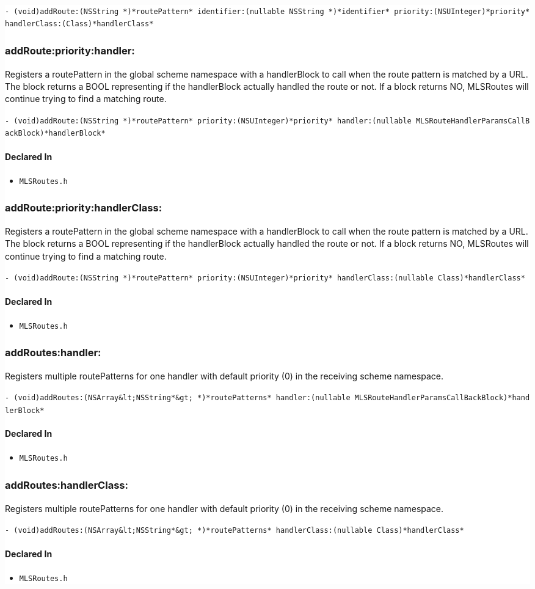 `- (void)addRoute:(NSString *)*routePattern* identifier:(nullable NSString *)*identifier* priority:(NSUInteger)*priority* handlerClass:(Class)*handlerClass*`

<a name="//api/name/addRoute:priority:handler:" title="addRoute:priority:handler:"></a>
### addRoute:priority:handler:

Registers a routePattern in the global scheme namespace with a handlerBlock to call when the route pattern is matched by a URL.
The block returns a BOOL representing if the handlerBlock actually handled the route or not. If
a block returns NO, MLSRoutes will continue trying to find a matching route.

`- (void)addRoute:(NSString *)*routePattern* priority:(NSUInteger)*priority* handler:(nullable MLSRouteHandlerParamsCallBackBlock)*handlerBlock*`

#### Declared In
* `MLSRoutes.h`

<a name="//api/name/addRoute:priority:handlerClass:" title="addRoute:priority:handlerClass:"></a>
### addRoute:priority:handlerClass:

Registers a routePattern in the global scheme namespace with a handlerBlock to call when the route pattern is matched by a URL.
The block returns a BOOL representing if the handlerBlock actually handled the route or not. If
a block returns NO, MLSRoutes will continue trying to find a matching route.

`- (void)addRoute:(NSString *)*routePattern* priority:(NSUInteger)*priority* handlerClass:(nullable Class)*handlerClass*`

#### Declared In
* `MLSRoutes.h`

<a name="//api/name/addRoutes:handler:" title="addRoutes:handler:"></a>
### addRoutes:handler:

Registers multiple routePatterns for one handler with default priority (0) in the receiving scheme namespace.

`- (void)addRoutes:(NSArray&lt;NSString*&gt; *)*routePatterns* handler:(nullable MLSRouteHandlerParamsCallBackBlock)*handlerBlock*`

#### Declared In
* `MLSRoutes.h`

<a name="//api/name/addRoutes:handlerClass:" title="addRoutes:handlerClass:"></a>
### addRoutes:handlerClass:

Registers multiple routePatterns for one handler with default priority (0) in the receiving scheme namespace.

`- (void)addRoutes:(NSArray&lt;NSString*&gt; *)*routePatterns* handlerClass:(nullable Class)*handlerClass*`

#### Declared In
* `MLSRoutes.h`
